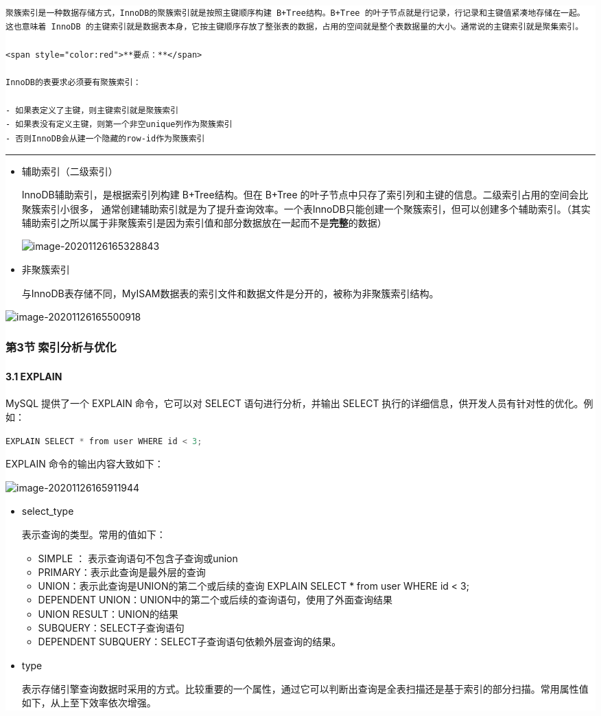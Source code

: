     聚簇索引是一种数据存储方式，InnoDB的聚簇索引就是按照主键顺序构建 B+Tree结构。B+Tree 的叶子节点就是行记录，行记录和主键值紧凑地存储在一起。 这也意味着 InnoDB 的主键索引就是数据表本身，它按主键顺序存放了整张表的数据，占用的空间就是整个表数据量的大小。通常说的主键索引就是聚集索引。

    <span style="color:red">**要点：**</span>

    InnoDB的表要求必须要有聚簇索引：
  
    - 如果表定义了主键，则主键索引就是聚簇索引
    - 如果表没有定义主键，则第一个非空unique列作为聚簇索引 
    - 否则InnoDB会从建一个隐藏的row-id作为聚簇索引

------------------------------------------------

  - 辅助索引（二级索引）
  
    InnoDB辅助索引，是根据索引列构建 B+Tree结构。但在 B+Tree 的叶子节点中只存了索引列和主键的信息。二级索引占用的空间会比聚簇索引小很多， 通常创建辅助索引就是为了提升查询效率。一个表InnoDB只能创建一个聚簇索引，但可以创建多个辅助索引。（其实辅助索引之所以属于非聚簇索引是因为索引值和部分数据放在一起而不是**完整**的数据）
  
    ![image-20201126165328843](C:\Users\12031\AppData\Roaming\Typora\typora-user-images\image-20201126165328843.png)
  
  - 非聚簇索引
  
    与InnoDB表存储不同，MyISAM数据表的索引文件和数据文件是分开的，被称为非聚簇索引结构。

  ![image-20201126165500918](C:\Users\12031\AppData\Roaming\Typora\typora-user-images\image-20201126165500918.png)





### 第3节 索引分析与优化

#### 3.1 EXPLAIN

MySQL 提供了一个 EXPLAIN 命令，它可以对 SELECT 语句进行分析，并输出 SELECT 执行的详细信息，供开发人员有针对性的优化。例如：

```java
EXPLAIN SELECT * from user WHERE id < 3;
```

EXPLAIN 命令的输出内容大致如下：

![image-20201126165911944](C:\Users\12031\AppData\Roaming\Typora\typora-user-images\image-20201126165911944.png)

- select_type

  表示查询的类型。常用的值如下：

  - SIMPLE ： 表示查询语句不包含子查询或union 
  - PRIMARY：表示此查询是最外层的查询 
  - UNION：表示此查询是UNION的第二个或后续的查询 EXPLAIN SELECT * from user WHERE id < 3; 
  - DEPENDENT UNION：UNION中的第二个或后续的查询语句，使用了外面查询结果 
  - UNION RESULT：UNION的结果 
  - SUBQUERY：SELECT子查询语句 
  - DEPENDENT SUBQUERY：SELECT子查询语句依赖外层查询的结果。

- type

  表示存储引擎查询数据时采用的方式。比较重要的一个属性，通过它可以判断出查询是全表扫描还是基于索引的部分扫描。常用属性值如下，从上至下效率依次增强。
